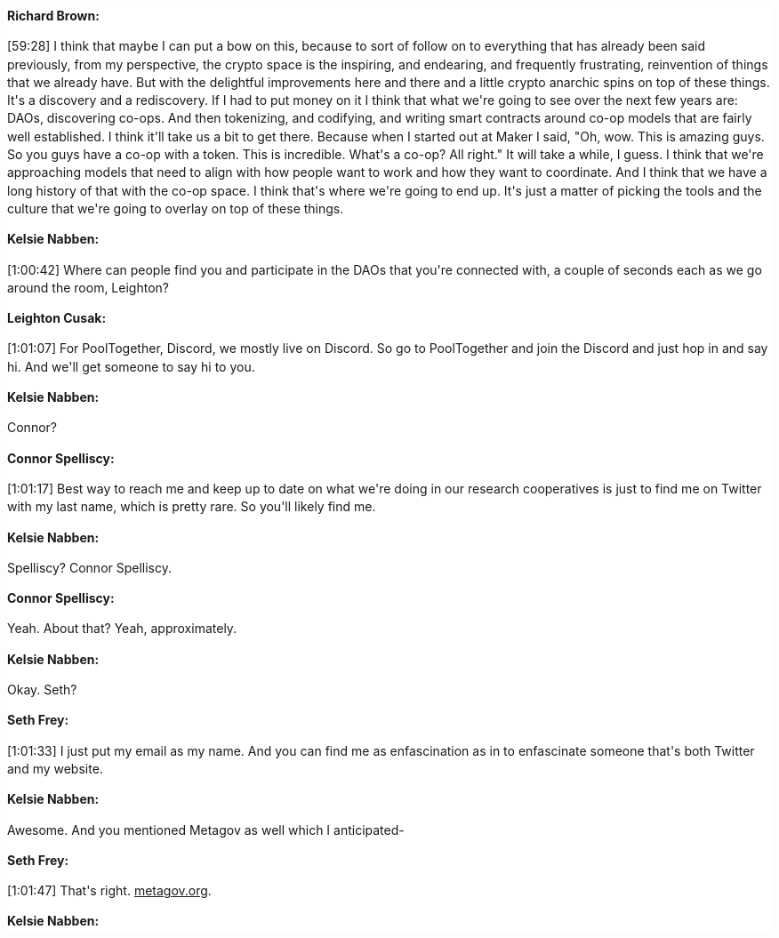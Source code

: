 **Richard Brown:**

[59:28] I think that maybe I can put a bow on this, because to sort of follow on to everything that has already been said previously, from my perspective, the crypto space is the inspiring, and endearing, and frequently frustrating, reinvention of things that we already have. But with the delightful improvements here and there and a little crypto anarchic spins on top of these things. It's a discovery and a rediscovery. If I had to put money on it I think that what we're going to see over the next few years are: DAOs, discovering co-ops. And then tokenizing, and codifying, and writing smart contracts around co-op models that are fairly well established. I think it'll take us a bit to get there. Because when I started out at Maker I said, "Oh, wow. This is amazing guys. So you guys have a co-op with a token. This is incredible. What's a co-op? All right." It will take a while, I guess. I think that we're approaching models that need to align with how people want to work and how they want to coordinate. And I think that we have a long history of that with the co-op space. I think that's where we're going to end up. It's just a matter of picking the tools and the culture that we're going to overlay on top of these things.

**Kelsie Nabben:**

[1:00:42] Where can people find you and participate in the DAOs that you're connected with, a couple of seconds each as we go around the room, Leighton?

**Leighton Cusak:**

[1:01:07] For PoolTogether, Discord, we mostly live on Discord. So go to PoolTogether and join the Discord and just hop in and say hi. And we'll get someone to say hi to you.

**Kelsie Nabben:**

Connor?

**Connor Spelliscy:**

[1:01:17] Best way to reach me and keep up to date on what we're doing in our research cooperatives is just to find me on Twitter with my last name, which is pretty rare. So you'll likely find me.

**Kelsie Nabben:**

Spelliscy? Connor Spelliscy.

**Connor Spelliscy:**

Yeah. About that? Yeah, approximately.

**Kelsie Nabben:**

Okay. Seth?

**Seth Frey:**

[1:01:33] I just put my email as my name. And you can find me as enfascination as in to enfascinate someone that's both Twitter and my website.

**Kelsie Nabben:**

Awesome. And you mentioned Metagov as well which I anticipated-

**Seth Frey:**

[1:01:47] That's right. [metagov.org](http://metagov.org/).

**Kelsie Nabben:**
